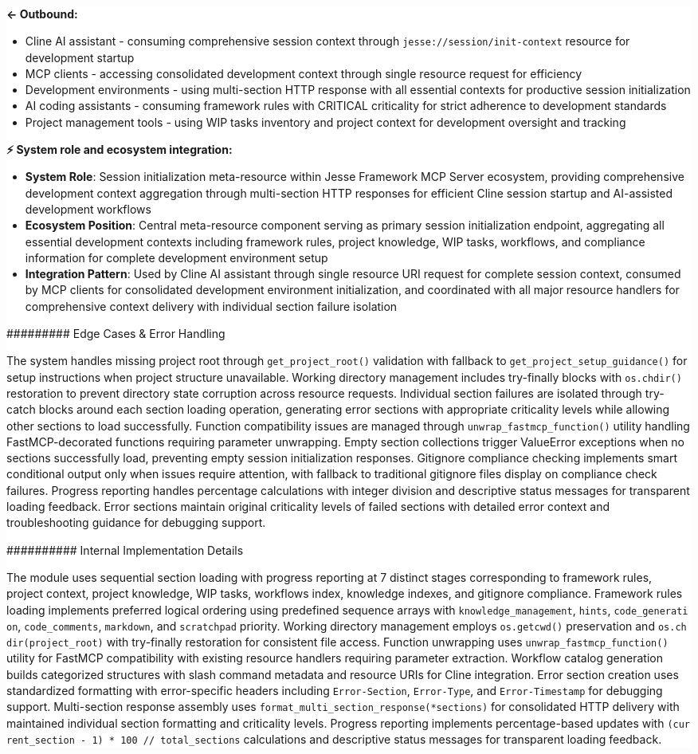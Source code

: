 **← Outbound:**
- Cline AI assistant - consuming comprehensive session context through `jesse://session/init-context` resource for development startup
- MCP clients - accessing consolidated development context through single resource request for efficiency
- Development environments - using multi-section HTTP response with all essential contexts for productive session initialization
- AI coding assistants - consuming framework rules with CRITICAL criticality for strict adherence to development standards
- Project management tools - using WIP tasks inventory and project context for development oversight and tracking

**⚡ System role and ecosystem integration:**
- **System Role**: Session initialization meta-resource within Jesse Framework MCP Server ecosystem, providing comprehensive development context aggregation through multi-section HTTP responses for efficient Cline session startup and AI-assisted development workflows
- **Ecosystem Position**: Central meta-resource component serving as primary session initialization endpoint, aggregating all essential development contexts including framework rules, project knowledge, WIP tasks, workflows, and compliance information for complete development environment setup
- **Integration Pattern**: Used by Cline AI assistant through single resource URI request for complete session context, consumed by MCP clients for consolidated development environment initialization, and coordinated with all major resource handlers for comprehensive context delivery with individual section failure isolation

######### Edge Cases & Error Handling

The system handles missing project root through `get_project_root()` validation with fallback to `get_project_setup_guidance()` for setup instructions when project structure unavailable. Working directory management includes try-finally blocks with `os.chdir()` restoration to prevent directory state corruption across resource requests. Individual section failures are isolated through try-catch blocks around each section loading operation, generating error sections with appropriate criticality levels while allowing other sections to load successfully. Function compatibility issues are managed through `unwrap_fastmcp_function()` utility handling FastMCP-decorated functions requiring parameter unwrapping. Empty section collections trigger ValueError exceptions when no sections successfully load, preventing empty session initialization responses. Gitignore compliance checking implements smart conditional output only when issues require attention, with fallback to traditional gitignore files display on compliance check failures. Progress reporting handles percentage calculations with integer division and descriptive status messages for transparent loading feedback. Error sections maintain original criticality levels of failed sections with detailed error context and troubleshooting guidance for debugging support.

########## Internal Implementation Details

The module uses sequential section loading with progress reporting at 7 distinct stages corresponding to framework rules, project context, project knowledge, WIP tasks, workflows index, knowledge indexes, and gitignore compliance. Framework rules loading implements preferred logical ordering using predefined sequence arrays with `knowledge_management`, `hints`, `code_generation`, `code_comments`, `markdown`, and `scratchpad` priority. Working directory management employs `os.getcwd()` preservation and `os.chdir(project_root)` with try-finally restoration for consistent file access. Function unwrapping uses `unwrap_fastmcp_function()` utility for FastMCP compatibility with existing resource handlers requiring parameter extraction. Workflow catalog generation builds categorized structures with slash command metadata and resource URIs for Cline integration. Error section creation uses standardized formatting with error-specific headers including `Error-Section`, `Error-Type`, and `Error-Timestamp` for debugging support. Multi-section response assembly uses `format_multi_section_response(*sections)` for consolidated HTTP delivery with maintained individual section formatting and criticality levels. Progress reporting implements percentage-based updates with `(current_section - 1) * 100 // total_sections` calculations and descriptive status messages for transparent loading feedback.
